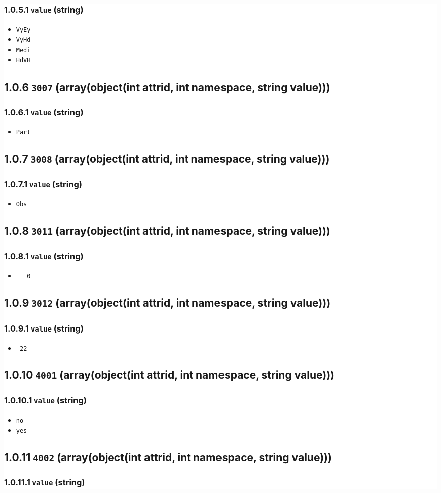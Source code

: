 ### 1.0.5.1 `value` (string)

* `VyEy`
* `VyHd`
* `Medi`
* `HdVH`

## 1.0.6 `3007` (array(object(int attrid, int namespace, string value)))

### 1.0.6.1 `value` (string)

* `Part`

## 1.0.7 `3008` (array(object(int attrid, int namespace, string value)))

### 1.0.7.1 `value` (string)

* `Obs`

## 1.0.8 `3011` (array(object(int attrid, int namespace, string value)))

### 1.0.8.1 `value` (string)

* `   0`

## 1.0.9 `3012` (array(object(int attrid, int namespace, string value)))

### 1.0.9.1 `value` (string)

* ` 22`

## 1.0.10 `4001` (array(object(int attrid, int namespace, string value)))

### 1.0.10.1 `value` (string)

* `no`
* `yes`

## 1.0.11 `4002` (array(object(int attrid, int namespace, string value)))

### 1.0.11.1 `value` (string)
